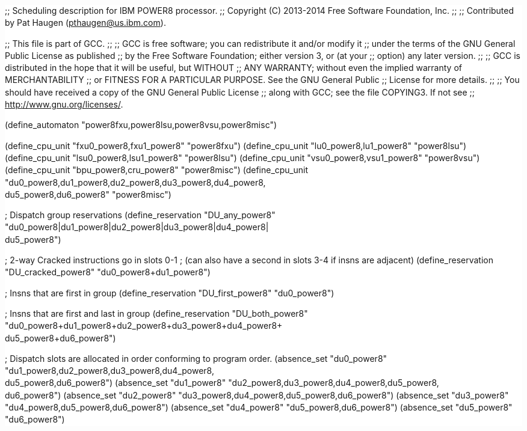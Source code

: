 ;; Scheduling description for IBM POWER8 processor.
;; Copyright (C) 2013-2014 Free Software Foundation, Inc.
;;
;; Contributed by Pat Haugen (pthaugen@us.ibm.com).

;; This file is part of GCC.
;;
;; GCC is free software; you can redistribute it and/or modify it
;; under the terms of the GNU General Public License as published
;; by the Free Software Foundation; either version 3, or (at your
;; option) any later version.
;;
;; GCC is distributed in the hope that it will be useful, but WITHOUT
;; ANY WARRANTY; without even the implied warranty of MERCHANTABILITY
;; or FITNESS FOR A PARTICULAR PURPOSE.  See the GNU General Public
;; License for more details.
;;
;; You should have received a copy of the GNU General Public License
;; along with GCC; see the file COPYING3.  If not see
;; <http://www.gnu.org/licenses/>.

(define_automaton "power8fxu,power8lsu,power8vsu,power8misc")

(define_cpu_unit "fxu0_power8,fxu1_power8" "power8fxu")
(define_cpu_unit "lu0_power8,lu1_power8" "power8lsu")
(define_cpu_unit "lsu0_power8,lsu1_power8" "power8lsu")
(define_cpu_unit "vsu0_power8,vsu1_power8" "power8vsu")
(define_cpu_unit "bpu_power8,cru_power8" "power8misc")
(define_cpu_unit "du0_power8,du1_power8,du2_power8,du3_power8,du4_power8,\
		  du5_power8,du6_power8"  "power8misc")


; Dispatch group reservations
(define_reservation "DU_any_power8"
		    "du0_power8|du1_power8|du2_power8|du3_power8|du4_power8|\
		     du5_power8")

; 2-way Cracked instructions go in slots 0-1
;   (can also have a second in slots 3-4 if insns are adjacent)
(define_reservation "DU_cracked_power8"
		    "du0_power8+du1_power8")

; Insns that are first in group
(define_reservation "DU_first_power8"
		    "du0_power8")

; Insns that are first and last in group
(define_reservation "DU_both_power8"
		    "du0_power8+du1_power8+du2_power8+du3_power8+du4_power8+\
		     du5_power8+du6_power8")

; Dispatch slots are allocated in order conforming to program order.
(absence_set "du0_power8" "du1_power8,du2_power8,du3_power8,du4_power8,\
	      du5_power8,du6_power8")
(absence_set "du1_power8" "du2_power8,du3_power8,du4_power8,du5_power8,\
	      du6_power8")
(absence_set "du2_power8" "du3_power8,du4_power8,du5_power8,du6_power8")
(absence_set "du3_power8" "du4_power8,du5_power8,du6_power8")
(absence_set "du4_power8" "du5_power8,du6_power8")
(absence_set "du5_power8" "du6_power8")
